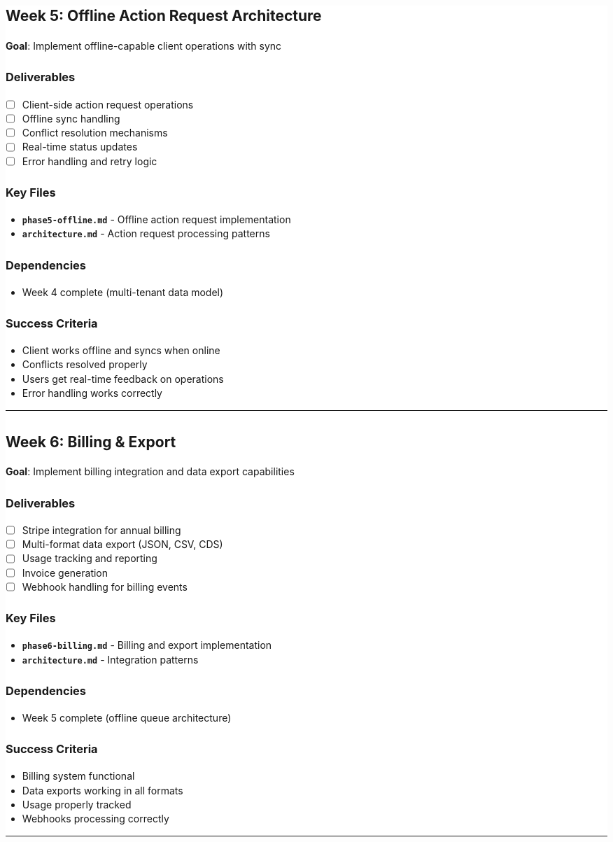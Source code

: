 
## Week 5: Offline Action Request Architecture
**Goal**: Implement offline-capable client operations with sync

### Deliverables
- [ ] Client-side action request operations
- [ ] Offline sync handling
- [ ] Conflict resolution mechanisms
- [ ] Real-time status updates
- [ ] Error handling and retry logic

### Key Files
- **`phase5-offline.md`** - Offline action request implementation
- **`architecture.md`** - Action request processing patterns

### Dependencies
- Week 4 complete (multi-tenant data model)

### Success Criteria
- Client works offline and syncs when online
- Conflicts resolved properly
- Users get real-time feedback on operations
- Error handling works correctly

---

## Week 6: Billing & Export
**Goal**: Implement billing integration and data export capabilities

### Deliverables
- [ ] Stripe integration for annual billing
- [ ] Multi-format data export (JSON, CSV, CDS)
- [ ] Usage tracking and reporting
- [ ] Invoice generation
- [ ] Webhook handling for billing events

### Key Files
- **`phase6-billing.md`** - Billing and export implementation
- **`architecture.md`** - Integration patterns

### Dependencies
- Week 5 complete (offline queue architecture)

### Success Criteria
- Billing system functional
- Data exports working in all formats
- Usage properly tracked
- Webhooks processing correctly

---